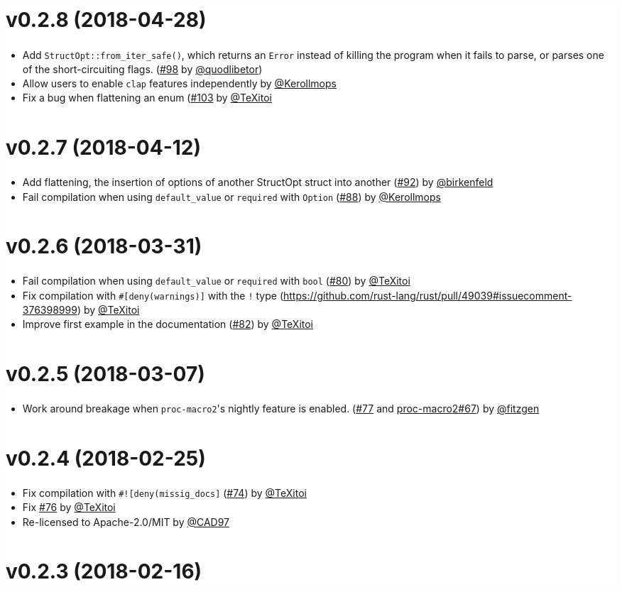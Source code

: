 # v0.2.8 (2018-04-28)

* Add `StructOpt::from_iter_safe()`, which returns an `Error` instead of
  killing the program when it fails to parse, or parses one of the
  short-circuiting flags. ([#98](https://github.com/TeXitoi/structopt/pull/98)
  by [@quodlibetor](https://github.com/quodlibetor))
* Allow users to enable `clap` features independently by
  [@Kerollmops](https://github.com/Kerollmops)
* Fix a bug when flattening an enum
  ([#103](https://github.com/TeXitoi/structopt/pull/103) by
  [@TeXitoi](https://github.com/TeXitoi)

# v0.2.7 (2018-04-12)

* Add flattening, the insertion of options of another StructOpt struct
  into another ([#92](https://github.com/TeXitoi/structopt/pull/92))
  by [@birkenfeld](https://github.com/birkenfeld)
* Fail compilation when using `default_value` or `required` with
  `Option` ([#88](https://github.com/TeXitoi/structopt/pull/88)) by
  [@Kerollmops](https://github.com/Kerollmops)

# v0.2.6 (2018-03-31)

* Fail compilation when using `default_value` or `required` with `bool` ([#80](https://github.com/TeXitoi/structopt/issues/80)) by [@TeXitoi](https://github.com/TeXitoi)
* Fix compilation with `#[deny(warnings)]` with the `!` type (https://github.com/rust-lang/rust/pull/49039#issuecomment-376398999) by [@TeXitoi](https://github.com/TeXitoi)
* Improve first example in the documentation ([#82](https://github.com/TeXitoi/structopt/issues/82)) by [@TeXitoi](https://github.com/TeXitoi)

# v0.2.5 (2018-03-07)

* Work around breakage when `proc-macro2`'s nightly feature is enabled. ([#77](https://github.com/Texitoi/structopt/pull/77) and [proc-macro2#67](https://github.com/alexcrichton/proc-macro2/issues/67)) by [@fitzgen](https://github.com/fitzgen)

# v0.2.4 (2018-02-25)

* Fix compilation with `#![deny(missig_docs]` ([#74](https://github.com/TeXitoi/structopt/issues/74)) by [@TeXitoi](https://github.com/TeXitoi)
* Fix [#76](https://github.com/TeXitoi/structopt/issues/76) by [@TeXitoi](https://github.com/TeXitoi)
* Re-licensed to Apache-2.0/MIT by [@CAD97](https://github.com/cad97)

# v0.2.3 (2018-02-16)
